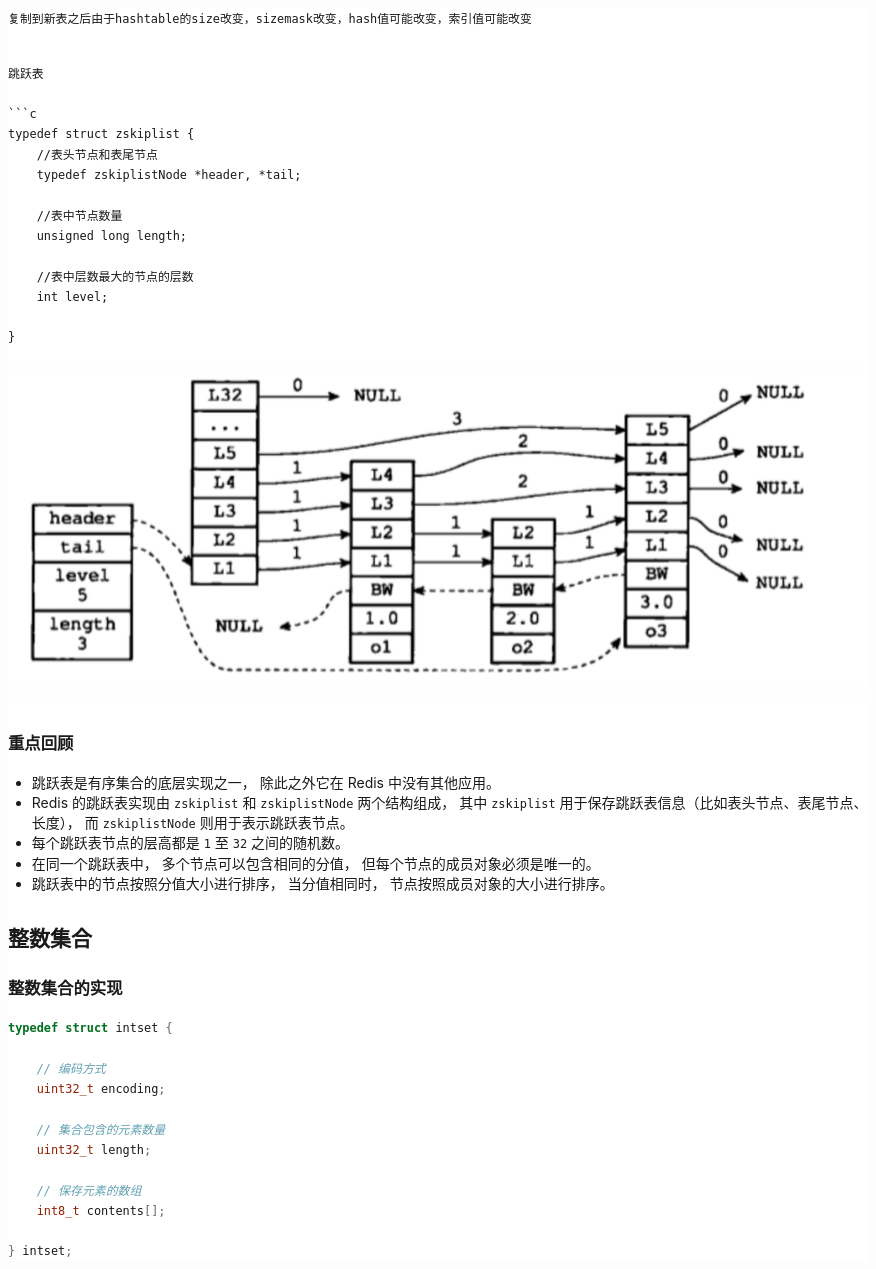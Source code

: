 ```复制到新表之后由于hashtable的size改变，sizemask改变，hash值可能改变，索引值可能改变```
```

跳跃表

```c
typedef struct zskiplist {
    //表头节点和表尾节点
    typedef zskiplistNode *header, *tail;
    
    //表中节点数量
    unsigned long length;
    
    //表中层数最大的节点的层数
    int level;
    
}
```

![image-20230419190927089](redis.assets/image-20230419190927089.png)

### 重点回顾

- 跳跃表是有序集合的底层实现之一， 除此之外它在 Redis 中没有其他应用。
- Redis 的跳跃表实现由 `zskiplist` 和 `zskiplistNode` 两个结构组成， 其中 `zskiplist` 用于保存跳跃表信息（比如表头节点、表尾节点、长度）， 而 `zskiplistNode` 则用于表示跳跃表节点。
- 每个跳跃表节点的层高都是 `1` 至 `32` 之间的随机数。
- 在同一个跳跃表中， 多个节点可以包含相同的分值， 但每个节点的成员对象必须是唯一的。
- 跳跃表中的节点按照分值大小进行排序， 当分值相同时， 节点按照成员对象的大小进行排序。

## 整数集合

### 整数集合的实现

```c
typedef struct intset {

    // 编码方式
    uint32_t encoding;

    // 集合包含的元素数量
    uint32_t length;

    // 保存元素的数组
    int8_t contents[];

} intset;
```
